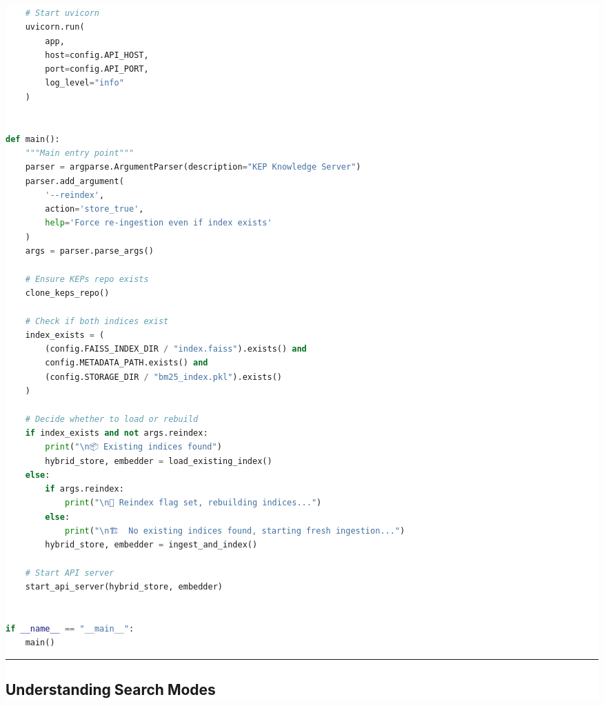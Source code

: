 ```python
    # Start uvicorn
    uvicorn.run(
        app,
        host=config.API_HOST,
        port=config.API_PORT,
        log_level="info"
    )


def main():
    """Main entry point"""
    parser = argparse.ArgumentParser(description="KEP Knowledge Server")
    parser.add_argument(
        '--reindex',
        action='store_true',
        help='Force re-ingestion even if index exists'
    )
    args = parser.parse_args()
    
    # Ensure KEPs repo exists
    clone_keps_repo()
    
    # Check if both indices exist
    index_exists = (
        (config.FAISS_INDEX_DIR / "index.faiss").exists() and
        config.METADATA_PATH.exists() and
        (config.STORAGE_DIR / "bm25_index.pkl").exists()
    )
    
    # Decide whether to load or rebuild
    if index_exists and not args.reindex:
        print("\n📦 Existing indices found")
        hybrid_store, embedder = load_existing_index()
    else:
        if args.reindex:
            print("\n🔄 Reindex flag set, rebuilding indices...")
        else:
            print("\n🏗️  No existing indices found, starting fresh ingestion...")
        hybrid_store, embedder = ingest_and_index()
    
    # Start API server
    start_api_server(hybrid_store, embedder)


if __name__ == "__main__":
    main()
```

---

## Understanding Search Modes
